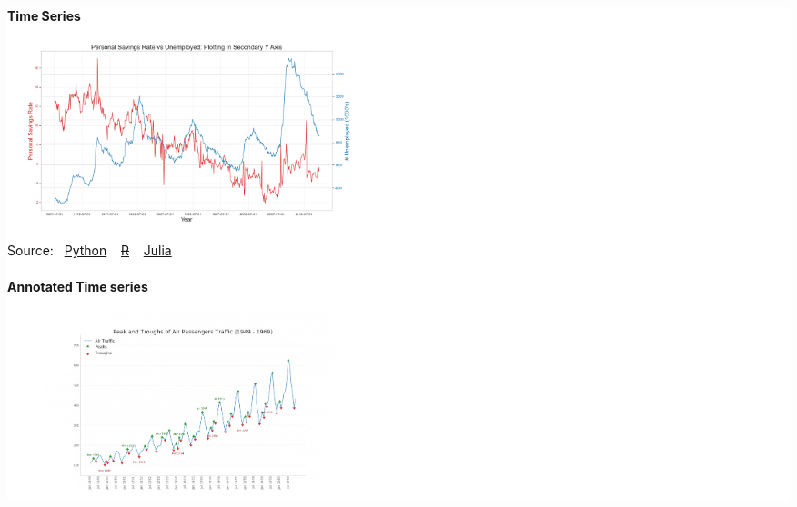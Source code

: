 <tbody>
  <tr>
    <td class="tg-0pky">
       <h4>Time Series</h4>
       <img src="src/timeseries/Plots/time_series_matplotlib.png" alt="ph"  width="400px" height="200px">
                                                                                                   <p>Source:&nbsp;&nbsp; <a href="src/timeseries/timeseries.py">Python</a> &nbsp;&nbsp; <a href=""><strike>R</strike></a> &nbsp;&nbsp; <a href="src/timeseries/timeseries.jl">Julia</a> </p> 
    </td>
    <td class="tg-0pky">
       <h4>Annotated Time series</h4>
       <img src="src/timeseries/Plots/annotated_time_series_matplotlib.png" alt="ph"  width="400px" height="200px">